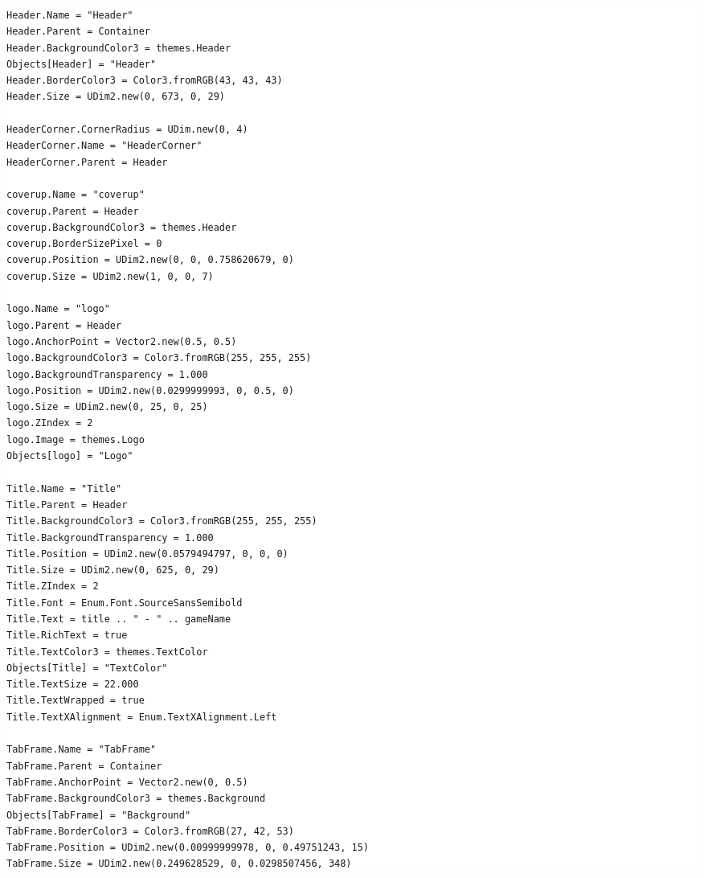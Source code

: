     Header.Name = "Header"
    Header.Parent = Container
    Header.BackgroundColor3 = themes.Header
    Objects[Header] = "Header"
    Header.BorderColor3 = Color3.fromRGB(43, 43, 43)
    Header.Size = UDim2.new(0, 673, 0, 29)

    HeaderCorner.CornerRadius = UDim.new(0, 4)
    HeaderCorner.Name = "HeaderCorner"
    HeaderCorner.Parent = Header

    coverup.Name = "coverup"
    coverup.Parent = Header
    coverup.BackgroundColor3 = themes.Header
    coverup.BorderSizePixel = 0
    coverup.Position = UDim2.new(0, 0, 0.758620679, 0)
    coverup.Size = UDim2.new(1, 0, 0, 7)

    logo.Name = "logo"
    logo.Parent = Header
    logo.AnchorPoint = Vector2.new(0.5, 0.5)
    logo.BackgroundColor3 = Color3.fromRGB(255, 255, 255)
    logo.BackgroundTransparency = 1.000
    logo.Position = UDim2.new(0.0299999993, 0, 0.5, 0)
    logo.Size = UDim2.new(0, 25, 0, 25)
    logo.ZIndex = 2
    logo.Image = themes.Logo
    Objects[logo] = "Logo"

    Title.Name = "Title"
    Title.Parent = Header
    Title.BackgroundColor3 = Color3.fromRGB(255, 255, 255)
    Title.BackgroundTransparency = 1.000
    Title.Position = UDim2.new(0.0579494797, 0, 0, 0)
    Title.Size = UDim2.new(0, 625, 0, 29)
    Title.ZIndex = 2
    Title.Font = Enum.Font.SourceSansSemibold
    Title.Text = title .. " - " .. gameName
    Title.RichText = true
    Title.TextColor3 = themes.TextColor
    Objects[Title] = "TextColor"
    Title.TextSize = 22.000
    Title.TextWrapped = true
    Title.TextXAlignment = Enum.TextXAlignment.Left

    TabFrame.Name = "TabFrame"
    TabFrame.Parent = Container
    TabFrame.AnchorPoint = Vector2.new(0, 0.5)
    TabFrame.BackgroundColor3 = themes.Background
    Objects[TabFrame] = "Background"
    TabFrame.BorderColor3 = Color3.fromRGB(27, 42, 53)
    TabFrame.Position = UDim2.new(0.00999999978, 0, 0.49751243, 15)
    TabFrame.Size = UDim2.new(0.249628529, 0, 0.0298507456, 348)
